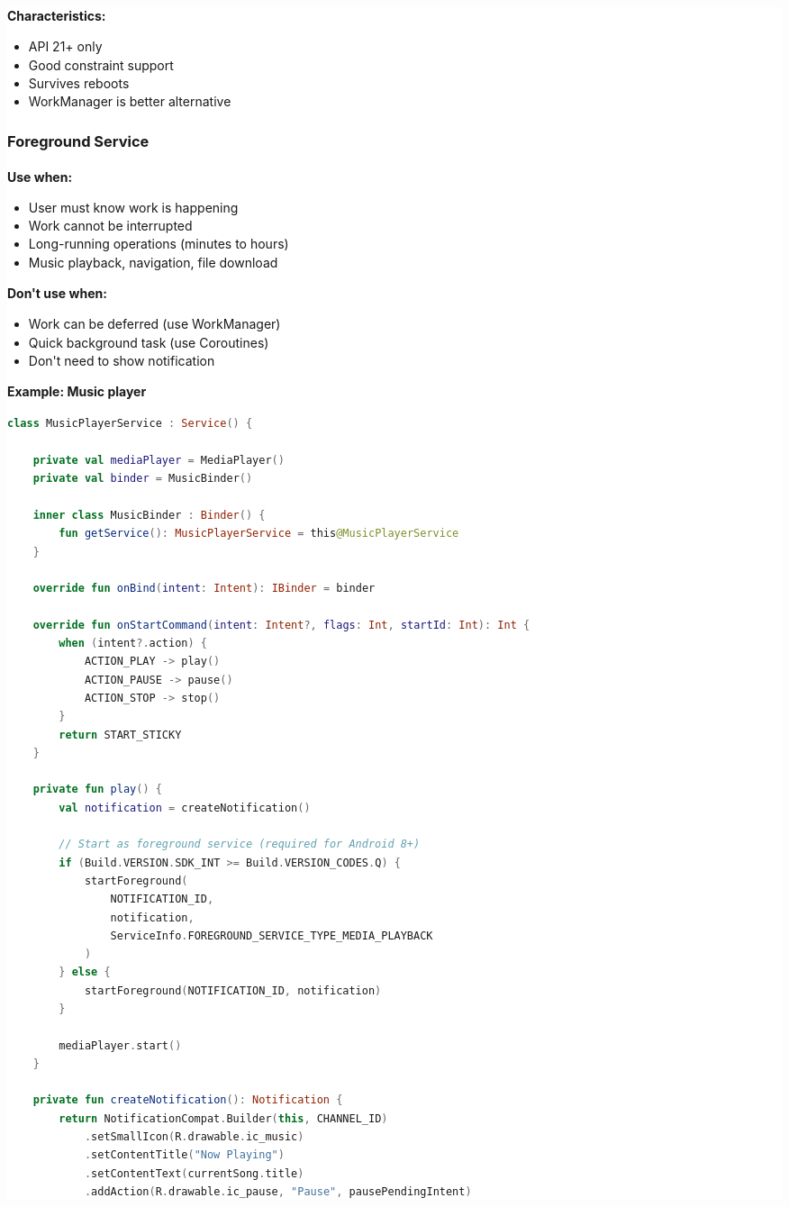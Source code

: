 **Characteristics:**
- API 21+ only
- Good constraint support
- Survives reboots
- WorkManager is better alternative

### Foreground Service

**Use when:**
-  User must know work is happening
-  Work cannot be interrupted
-  Long-running operations (minutes to hours)
-  Music playback, navigation, file download

**Don't use when:**
-  Work can be deferred (use WorkManager)
-  Quick background task (use Coroutines)
-  Don't need to show notification

**Example: Music player**

```kotlin
class MusicPlayerService : Service() {

    private val mediaPlayer = MediaPlayer()
    private val binder = MusicBinder()

    inner class MusicBinder : Binder() {
        fun getService(): MusicPlayerService = this@MusicPlayerService
    }

    override fun onBind(intent: Intent): IBinder = binder

    override fun onStartCommand(intent: Intent?, flags: Int, startId: Int): Int {
        when (intent?.action) {
            ACTION_PLAY -> play()
            ACTION_PAUSE -> pause()
            ACTION_STOP -> stop()
        }
        return START_STICKY
    }

    private fun play() {
        val notification = createNotification()

        // Start as foreground service (required for Android 8+)
        if (Build.VERSION.SDK_INT >= Build.VERSION_CODES.Q) {
            startForeground(
                NOTIFICATION_ID,
                notification,
                ServiceInfo.FOREGROUND_SERVICE_TYPE_MEDIA_PLAYBACK
            )
        } else {
            startForeground(NOTIFICATION_ID, notification)
        }

        mediaPlayer.start()
    }

    private fun createNotification(): Notification {
        return NotificationCompat.Builder(this, CHANNEL_ID)
            .setSmallIcon(R.drawable.ic_music)
            .setContentTitle("Now Playing")
            .setContentText(currentSong.title)
            .addAction(R.drawable.ic_pause, "Pause", pausePendingIntent)
```